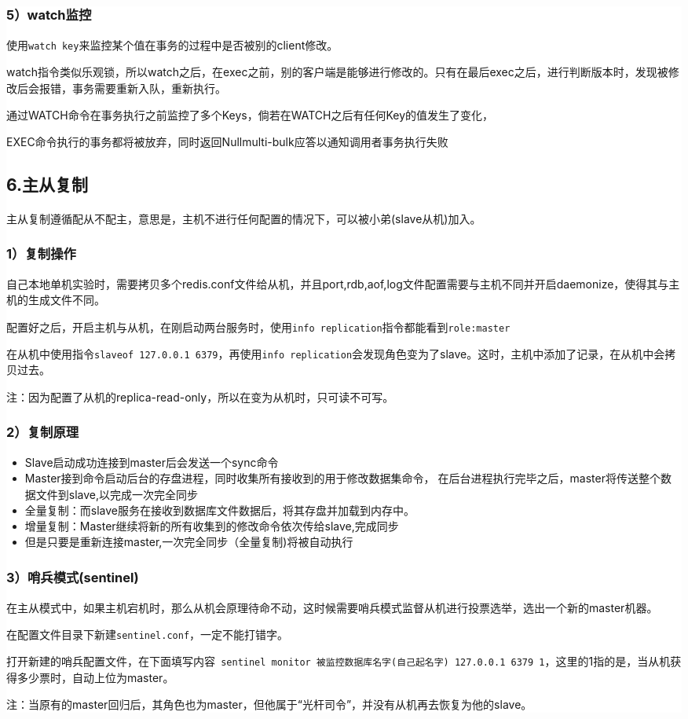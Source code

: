 

### 5）watch监控

使用`watch key`来监控某个值在事务的过程中是否被别的client修改。

watch指令类似乐观锁，所以watch之后，在exec之前，别的客户端是能够进行修改的。只有在最后exec之后，进行判断版本时，发现被修改后会报错，事务需要重新入队，重新执行。

通过WATCH命令在事务执行之前监控了多个Keys，倘若在WATCH之后有任何Key的值发生了变化，

EXEC命令执行的事务都将被放弃，同时返回Nullmulti-bulk应答以通知调用者事务执行失败

## 6.主从复制

主从复制遵循配从不配主，意思是，主机不进行任何配置的情况下，可以被小弟(slave从机)加入。

### 1）复制操作

自己本地单机实验时，需要拷贝多个redis.conf文件给从机，并且port,rdb,aof,log文件配置需要与主机不同并开启daemonize，使得其与主机的生成文件不同。



配置好之后，开启主机与从机，在刚启动两台服务时，使用`info replication`指令都能看到`role:master`



在从机中使用指令`slaveof 127.0.0.1 6379`，再使用`info replication`会发现角色变为了slave。这时，主机中添加了记录，在从机中会拷贝过去。



注：因为配置了从机的replica-read-only，所以在变为从机时，只可读不可写。



### 2）复制原理

- Slave启动成功连接到master后会发送一个sync命令
- Master接到命令启动后台的存盘进程，同时收集所有接收到的用于修改数据集命令，
  在后台进程执行完毕之后，master将传送整个数据文件到slave,以完成一次完全同步
- 全量复制：而slave服务在接收到数据库文件数据后，将其存盘并加载到内存中。
- 增量复制：Master继续将新的所有收集到的修改命令依次传给slave,完成同步
- 但是只要是重新连接master,一次完全同步（全量复制)将被自动执行



### 3）哨兵模式(sentinel)

在主从模式中，如果主机宕机时，那么从机会原理待命不动，这时候需要哨兵模式监督从机进行投票选举，选出一个新的master机器。



在配置文件目录下新建`sentinel.conf`，一定不能打错字。



打开新建的哨兵配置文件，在下面填写内容` sentinel monitor 被监控数据库名字(自己起名字) 127.0.0.1 6379 1`，这里的1指的是，当从机获得多少票时，自动上位为master。



注：当原有的master回归后，其角色也为master，但他属于“光杆司令”，并没有从机再去恢复为他的slave。